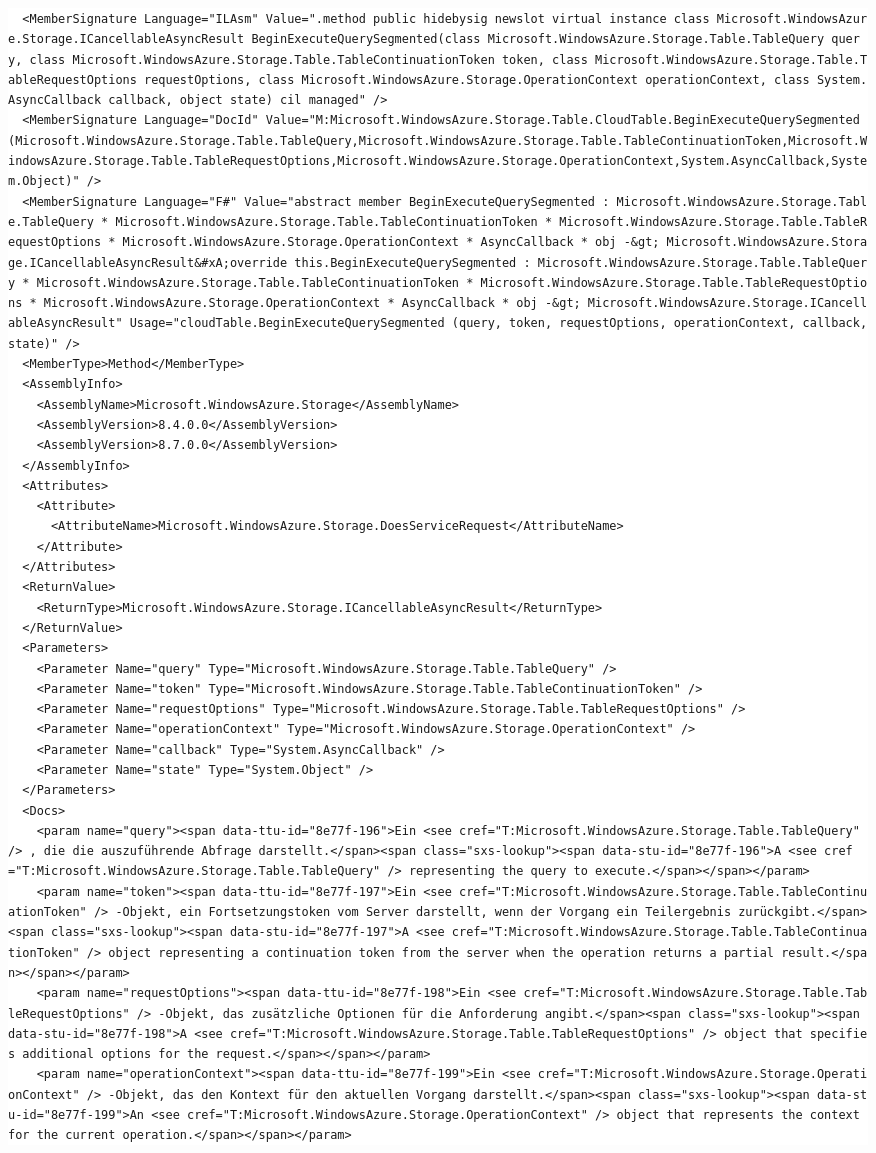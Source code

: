       <MemberSignature Language="ILAsm" Value=".method public hidebysig newslot virtual instance class Microsoft.WindowsAzure.Storage.ICancellableAsyncResult BeginExecuteQuerySegmented(class Microsoft.WindowsAzure.Storage.Table.TableQuery query, class Microsoft.WindowsAzure.Storage.Table.TableContinuationToken token, class Microsoft.WindowsAzure.Storage.Table.TableRequestOptions requestOptions, class Microsoft.WindowsAzure.Storage.OperationContext operationContext, class System.AsyncCallback callback, object state) cil managed" />
      <MemberSignature Language="DocId" Value="M:Microsoft.WindowsAzure.Storage.Table.CloudTable.BeginExecuteQuerySegmented(Microsoft.WindowsAzure.Storage.Table.TableQuery,Microsoft.WindowsAzure.Storage.Table.TableContinuationToken,Microsoft.WindowsAzure.Storage.Table.TableRequestOptions,Microsoft.WindowsAzure.Storage.OperationContext,System.AsyncCallback,System.Object)" />
      <MemberSignature Language="F#" Value="abstract member BeginExecuteQuerySegmented : Microsoft.WindowsAzure.Storage.Table.TableQuery * Microsoft.WindowsAzure.Storage.Table.TableContinuationToken * Microsoft.WindowsAzure.Storage.Table.TableRequestOptions * Microsoft.WindowsAzure.Storage.OperationContext * AsyncCallback * obj -&gt; Microsoft.WindowsAzure.Storage.ICancellableAsyncResult&#xA;override this.BeginExecuteQuerySegmented : Microsoft.WindowsAzure.Storage.Table.TableQuery * Microsoft.WindowsAzure.Storage.Table.TableContinuationToken * Microsoft.WindowsAzure.Storage.Table.TableRequestOptions * Microsoft.WindowsAzure.Storage.OperationContext * AsyncCallback * obj -&gt; Microsoft.WindowsAzure.Storage.ICancellableAsyncResult" Usage="cloudTable.BeginExecuteQuerySegmented (query, token, requestOptions, operationContext, callback, state)" />
      <MemberType>Method</MemberType>
      <AssemblyInfo>
        <AssemblyName>Microsoft.WindowsAzure.Storage</AssemblyName>
        <AssemblyVersion>8.4.0.0</AssemblyVersion>
        <AssemblyVersion>8.7.0.0</AssemblyVersion>
      </AssemblyInfo>
      <Attributes>
        <Attribute>
          <AttributeName>Microsoft.WindowsAzure.Storage.DoesServiceRequest</AttributeName>
        </Attribute>
      </Attributes>
      <ReturnValue>
        <ReturnType>Microsoft.WindowsAzure.Storage.ICancellableAsyncResult</ReturnType>
      </ReturnValue>
      <Parameters>
        <Parameter Name="query" Type="Microsoft.WindowsAzure.Storage.Table.TableQuery" />
        <Parameter Name="token" Type="Microsoft.WindowsAzure.Storage.Table.TableContinuationToken" />
        <Parameter Name="requestOptions" Type="Microsoft.WindowsAzure.Storage.Table.TableRequestOptions" />
        <Parameter Name="operationContext" Type="Microsoft.WindowsAzure.Storage.OperationContext" />
        <Parameter Name="callback" Type="System.AsyncCallback" />
        <Parameter Name="state" Type="System.Object" />
      </Parameters>
      <Docs>
        <param name="query"><span data-ttu-id="8e77f-196">Ein <see cref="T:Microsoft.WindowsAzure.Storage.Table.TableQuery" /> , die die auszuführende Abfrage darstellt.</span><span class="sxs-lookup"><span data-stu-id="8e77f-196">A <see cref="T:Microsoft.WindowsAzure.Storage.Table.TableQuery" /> representing the query to execute.</span></span></param>
        <param name="token"><span data-ttu-id="8e77f-197">Ein <see cref="T:Microsoft.WindowsAzure.Storage.Table.TableContinuationToken" /> -Objekt, ein Fortsetzungstoken vom Server darstellt, wenn der Vorgang ein Teilergebnis zurückgibt.</span><span class="sxs-lookup"><span data-stu-id="8e77f-197">A <see cref="T:Microsoft.WindowsAzure.Storage.Table.TableContinuationToken" /> object representing a continuation token from the server when the operation returns a partial result.</span></span></param>
        <param name="requestOptions"><span data-ttu-id="8e77f-198">Ein <see cref="T:Microsoft.WindowsAzure.Storage.Table.TableRequestOptions" /> -Objekt, das zusätzliche Optionen für die Anforderung angibt.</span><span class="sxs-lookup"><span data-stu-id="8e77f-198">A <see cref="T:Microsoft.WindowsAzure.Storage.Table.TableRequestOptions" /> object that specifies additional options for the request.</span></span></param>
        <param name="operationContext"><span data-ttu-id="8e77f-199">Ein <see cref="T:Microsoft.WindowsAzure.Storage.OperationContext" /> -Objekt, das den Kontext für den aktuellen Vorgang darstellt.</span><span class="sxs-lookup"><span data-stu-id="8e77f-199">An <see cref="T:Microsoft.WindowsAzure.Storage.OperationContext" /> object that represents the context for the current operation.</span></span></param>